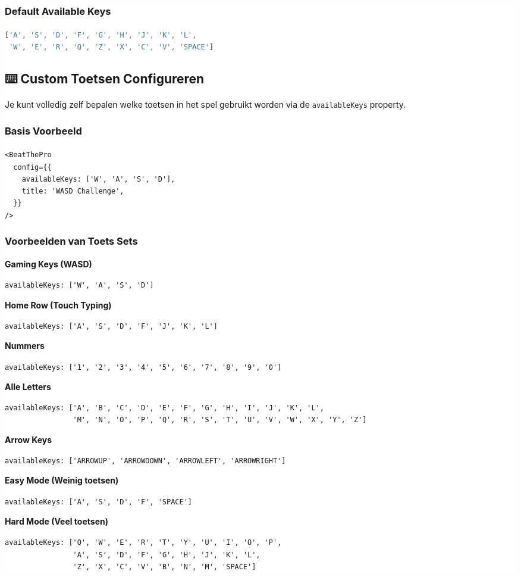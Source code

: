 ### Default Available Keys

```typescript
['A', 'S', 'D', 'F', 'G', 'H', 'J', 'K', 'L', 
 'W', 'E', 'R', 'Q', 'Z', 'X', 'C', 'V', 'SPACE']
```

## ⌨️ Custom Toetsen Configureren

Je kunt volledig zelf bepalen welke toetsen in het spel gebruikt worden via de `availableKeys` property.

### Basis Voorbeeld

```tsx
<BeatThePro 
  config={{
    availableKeys: ['W', 'A', 'S', 'D'],
    title: 'WASD Challenge',
  }}
/>
```

### Voorbeelden van Toets Sets

**Gaming Keys (WASD)**
```tsx
availableKeys: ['W', 'A', 'S', 'D']
```

**Home Row (Touch Typing)**
```tsx
availableKeys: ['A', 'S', 'D', 'F', 'J', 'K', 'L']
```

**Nummers**
```tsx
availableKeys: ['1', '2', '3', '4', '5', '6', '7', '8', '9', '0']
```

**Alle Letters**
```tsx
availableKeys: ['A', 'B', 'C', 'D', 'E', 'F', 'G', 'H', 'I', 'J', 'K', 'L', 
                'M', 'N', 'O', 'P', 'Q', 'R', 'S', 'T', 'U', 'V', 'W', 'X', 'Y', 'Z']
```

**Arrow Keys**
```tsx
availableKeys: ['ARROWUP', 'ARROWDOWN', 'ARROWLEFT', 'ARROWRIGHT']
```

**Easy Mode (Weinig toetsen)**
```tsx
availableKeys: ['A', 'S', 'D', 'F', 'SPACE']
```

**Hard Mode (Veel toetsen)**
```tsx
availableKeys: ['Q', 'W', 'E', 'R', 'T', 'Y', 'U', 'I', 'O', 'P', 
                'A', 'S', 'D', 'F', 'G', 'H', 'J', 'K', 'L', 
                'Z', 'X', 'C', 'V', 'B', 'N', 'M', 'SPACE']
```

